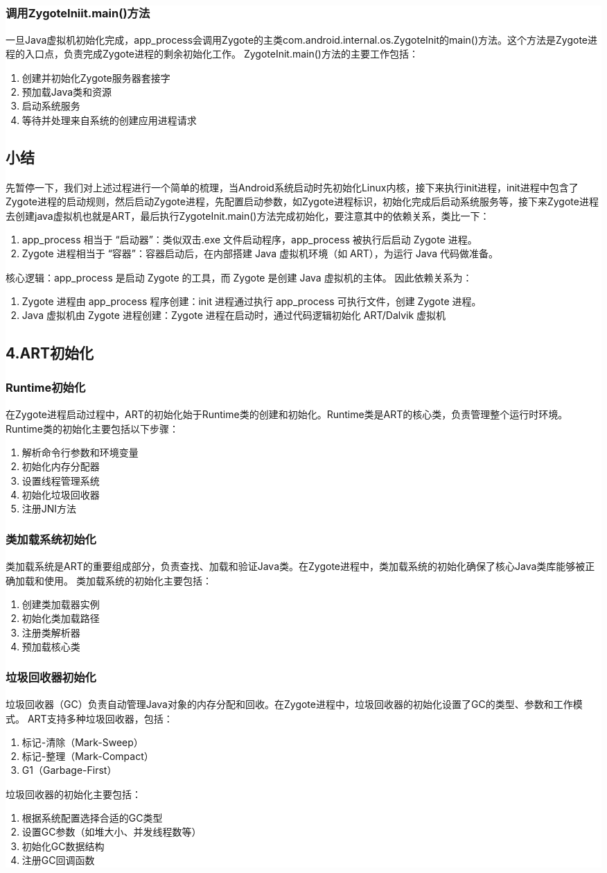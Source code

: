 ### 调用ZygoteIniit.main()方法
一旦Java虚拟机初始化完成，app_process会调用Zygote的主类com.android.internal.os.ZygoteInit的main()方法。这个方法是Zygote进程的入口点，负责完成Zygote进程的剩余初始化工作。 ZygoteInit.main()方法的主要工作包括：

1. 创建并初始化Zygote服务器套接字
2. 预加载Java类和资源
3. 启动系统服务
4. 等待并处理来自系统的创建应用进程请求

## 小结
先暂停一下，我们对上述过程进行一个简单的梳理，当Android系统启动时先初始化Linux内核，接下来执行init进程，init进程中包含了Zygote进程的启动规则，然后启动Zygote进程，先配置启动参数，如Zygote进程标识，初始化完成后启动系统服务等，接下来Zygote进程去创建java虚拟机也就是ART，最后执行ZygoteInit.main()方法完成初始化，要注意其中的依赖关系，类比一下：
1. app_process 相当于 “启动器”：类似双击.exe 文件启动程序，app_process 被执行后启动 Zygote 进程。
2. Zygote 进程相当于 “容器”：容器启动后，在内部搭建 Java 虚拟机环境（如 ART），为运行 Java 代码做准备。

核心逻辑：app_process 是启动 Zygote 的工具，而 Zygote 是创建 Java 虚拟机的主体。  因此依赖关系为：

1. Zygote 进程由 app_process 程序创建：init 进程通过执行 app_process 可执行文件，创建 Zygote 进程。
2. Java 虚拟机由 Zygote 进程创建：Zygote 进程在启动时，通过代码逻辑初始化 ART/Dalvik 虚拟机

## 4.ART初始化
### Runtime初始化
在Zygote进程启动过程中，ART的初始化始于Runtime类的创建和初始化。Runtime类是ART的核心类，负责管理整个运行时环境。  
Runtime类的初始化主要包括以下步骤：

1. 解析命令行参数和环境变量
2. 初始化内存分配器
3. 设置线程管理系统
4. 初始化垃圾回收器
5. 注册JNI方法

### 类加载系统初始化
类加载系统是ART的重要组成部分，负责查找、加载和验证Java类。在Zygote进程中，类加载系统的初始化确保了核心Java类库能够被正确加载和使用。 类加载系统的初始化主要包括：

1. 创建类加载器实例
2. 初始化类加载路径
3. 注册类解析器
4. 预加载核心类

### 垃圾回收器初始化
垃圾回收器（GC）负责自动管理Java对象的内存分配和回收。在Zygote进程中，垃圾回收器的初始化设置了GC的类型、参数和工作模式。 
ART支持多种垃圾回收器，包括：
1. 标记-清除（Mark-Sweep）
2. 标记-整理（Mark-Compact）
3. G1（Garbage-First）

垃圾回收器的初始化主要包括：
1. 根据系统配置选择合适的GC类型
2. 设置GC参数（如堆大小、并发线程数等）
3. 初始化GC数据结构
4. 注册GC回调函数
